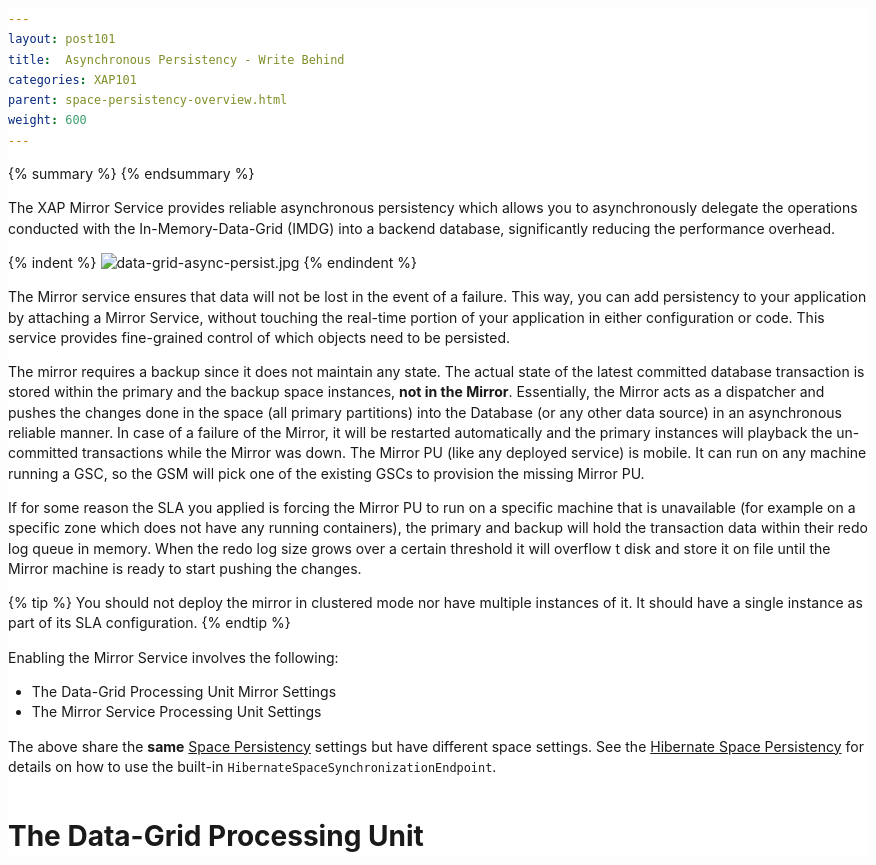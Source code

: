```yaml
---
layout: post101
title:  Asynchronous Persistency - Write Behind
categories: XAP101
parent: space-persistency-overview.html
weight: 600
---
```



{% summary  %}  {% endsummary %}

The XAP Mirror Service provides reliable asynchronous persistency which allows you to asynchronously delegate the operations conducted with the In-Memory-Data-Grid (IMDG) into a backend database, significantly reducing the performance overhead.

{% indent %}
![data-grid-async-persist.jpg](/attachment_files/data-grid-async-persist.jpg)
{% endindent %}

The Mirror service ensures that data will not be lost in the event of a failure. This way, you can add persistency to your application by attaching a Mirror Service, without touching the real-time portion of your application in either configuration or code. This service provides fine-grained control of which objects need to be persisted.

The mirror requires a backup since it does not maintain any state. The actual state of the latest committed database transaction is stored within the primary and the backup space instances, **not in the Mirror**. Essentially, the Mirror acts as a dispatcher and pushes the changes done in the space (all primary partitions) into the Database (or any other data source) in an asynchronous reliable manner. In case of a failure of the Mirror, it will be restarted automatically and the primary instances will playback the un-committed transactions while the Mirror was down. The Mirror PU (like any deployed service) is mobile. It can run on any machine running a GSC, so the GSM will pick one of the existing GSCs to provision the missing Mirror PU.

If for some reason the SLA you applied is forcing the Mirror PU to run on a specific machine that is unavailable (for example on a specific zone which does not have any running containers), the primary and backup will hold the transaction data within their redo log queue in memory. When the redo log size grows over a certain threshold it will overflow t disk and store it on file until the Mirror machine is ready to start pushing the changes.

{% tip %}
You should not deploy the mirror in clustered mode nor have multiple instances of it. It should have a single instance as part of its SLA configuration.
{% endtip %}

Enabling the Mirror Service involves the following:

- The Data-Grid Processing Unit Mirror Settings
- The Mirror Service Processing Unit Settings

The above share the **same** [Space Persistency](./space-persistency.html) settings but have different space settings. See the [Hibernate Space Persistency](./hibernate-space-persistency.html) for details on how to use the built-in `HibernateSpaceSynchronizationEndpoint`.

# The Data-Grid Processing Unit
